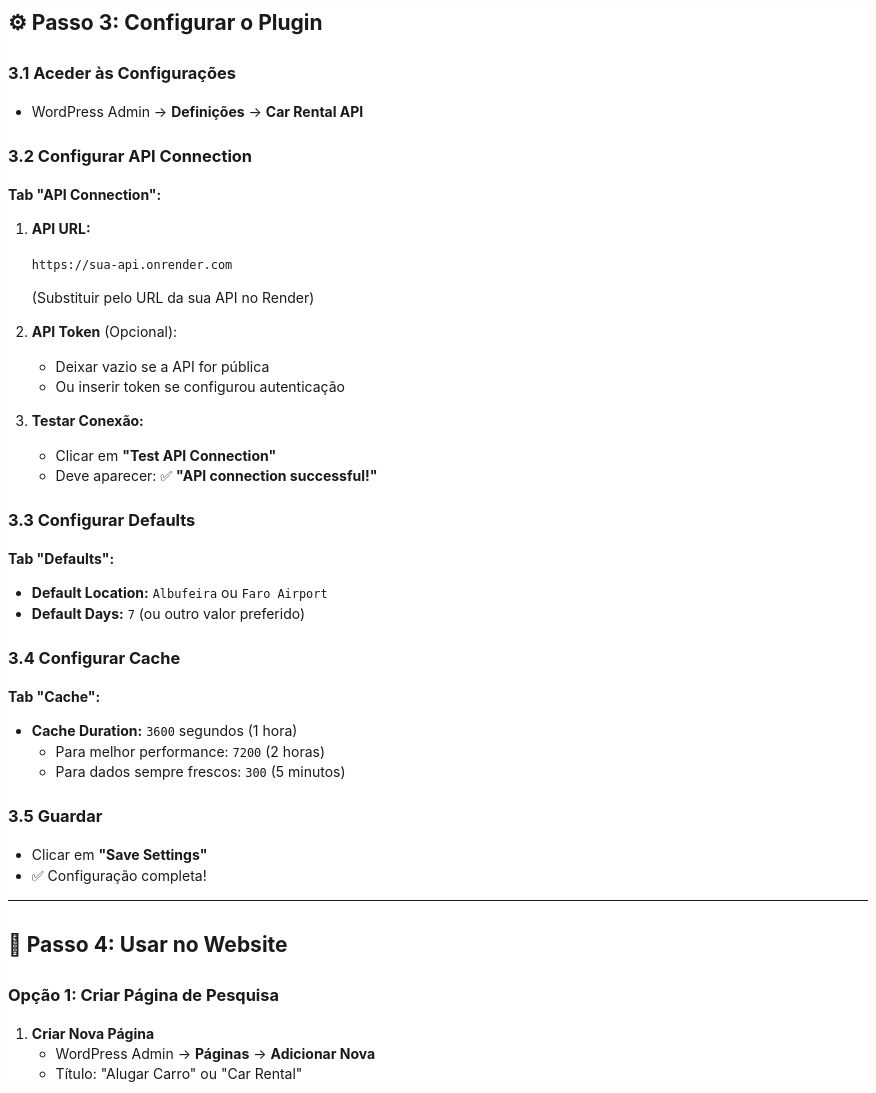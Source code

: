 ## ⚙️ Passo 3: Configurar o Plugin

### 3.1 Aceder às Configurações

- WordPress Admin → **Definições** → **Car Rental API**

### 3.2 Configurar API Connection

**Tab "API Connection":**

1. **API URL:**
   ```
   https://sua-api.onrender.com
   ```
   (Substituir pelo URL da sua API no Render)

2. **API Token** (Opcional):
   - Deixar vazio se a API for pública
   - Ou inserir token se configurou autenticação

3. **Testar Conexão:**
   - Clicar em **"Test API Connection"**
   - Deve aparecer: ✅ **"API connection successful!"**

### 3.3 Configurar Defaults

**Tab "Defaults":**

- **Default Location:** `Albufeira` ou `Faro Airport`
- **Default Days:** `7` (ou outro valor preferido)

### 3.4 Configurar Cache

**Tab "Cache":**

- **Cache Duration:** `3600` segundos (1 hora)
  - Para melhor performance: `7200` (2 horas)
  - Para dados sempre frescos: `300` (5 minutos)

### 3.5 Guardar

- Clicar em **"Save Settings"**
- ✅ Configuração completa!

---

## 🎨 Passo 4: Usar no Website

### Opção 1: Criar Página de Pesquisa

1. **Criar Nova Página**
   - WordPress Admin → **Páginas** → **Adicionar Nova**
   - Título: "Alugar Carro" ou "Car Rental"
